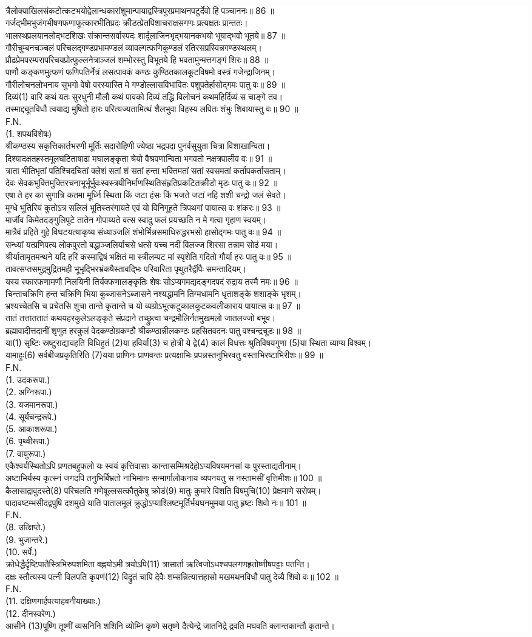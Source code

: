 त्रैलोक्याखिलसंकटोत्कटभयोद्वेलान्धकारांशुमान्पायाद्वस्त्रिपुरप्रमाथनपटुर्देवो हि पञ्चाननः॥ 86 ॥  
गर्जद्भीमभुजंगभीषणफणाफूत्कारभीतिप्रदः क्रीडत्प्रेतपिशाचराक्षसगणः प्रत्यक्षतः प्रान्ततः।  
भालस्थप्रलयानलोद्भटशिखः संक्रान्तसर्वास्पदः शार्दूलाजिनभृद्भयानकभयो भूयाद्भवो भूतये॥ 87 ॥  
गौरीचुम्बनचञ्चलं परिचलद्गण्डप्रभामण्डलं व्यावल्गत्फणिकुण्डलं रतिरसप्रस्विन्नगण्डस्थलम्।  
प्रौढप्रेमपरम्परापरिचयप्रोत्फुल्लनेत्राञ्जलं शम्भोरस्तु विभूतये हि भवतामुन्मत्तगङ्गं शिरः॥ 88 ॥  
पाणौ कङ्कणमुत्फणं फणिपतिर्नेत्रं लसत्पावकं कण्ठः कुण्ठितकालकूटविषमो वस्त्रं गजेन्द्राजिनम्।  
गौरीलोचनलोभनाय सुभगो वेषो वरस्यास्ति मे गण्डोल्लासविभावितः पशुपतेर्हासोद्गमः पातु वः॥ 89 ॥  
दिव्यं(1) वारि कथं यतः सुरधुनी मौलौ कथं पावको दिव्यं तद्धि विलोचनं कथमहिर्दिव्यं स चाङ्गे तव।  
तस्माद्द्यूतविधौ त्वयाद्य मुषितो हारः परित्यज्यतामित्थं शैलभुवा विहस्य लपितः शंभुः शिवायास्तु वः॥ 90 ॥  
F.N.  
(1. शपथविशेषः)  
श्रीकण्ठस्य सकृत्तिकार्तभरणी मूर्तिः सदारोहिणी ज्येष्ठा भद्रपदा पुनर्वसुयुता चित्रा विशाखान्विता।  
दिश्यादक्षतहस्तमूलघटिताषाढा मघालङ्कृता श्रेयो वैश्रवणान्विता भगवतो नक्षत्रपालीव वः॥ 91 ॥  
त्राता भीतिभृतां पतिश्चिदचितां क्लेशं सतां शं सतां हन्ता भक्तिमतां सतां स्वसमतां कर्तापकर्तासताम्।  
देवः सेवकभुक्तिमुक्तिरचनाभूर्भूर्भुवःस्वस्त्रयीनिर्माणस्थितिसंहृतिप्रकटितक्रीडो मृडः पातु वः॥ 92 ॥  
एषा ते हर का सुगात्रि कतमा मूर्ध्नि स्थिता किं जटा हंसः किं भजते जटां नहि शशी चन्द्रो जलं सेवते।  
मुग्धे भूतिरियं कुतोऽत्र सलिलं भूतिस्तरंगायते एवं यो विनिगूहते त्रिपथगां पायात्स वः शंकरः॥ 93 ॥  
मार्जीव किमेतदङ्गुलिपुटे तातेन गोपाय्यते वत्स स्वादु फलं प्रयच्छति न मे गत्वा गृहाण स्वयम्।  
मात्रैवं प्रहिते गुहे विघटयत्याकृष्य संध्याञ्जलिं शंभोर्भिन्नसमाधिरुद्धरभसो हासोद्गमः पातु वः॥ 94 ॥  
सन्ध्यां यत्प्रणिपत्य लोकपुरतो बद्धाञ्जलिर्याचसे धत्से यच्च नदीं विलज्ज शिरसा तन्नाम सोढं मया।  
श्रीर्यातामृतमन्थने यदि हरिं कस्माद्विषं भक्षितं मा स्त्रीलम्पट मां स्पृशेति गदितो गौर्या हरः पातु वः॥ 95 ॥  
तावत्सप्तसमुद्रमुद्रितमही भूभृद्भिरभ्रंकषैस्तावद्भिः परिवारिता पृथुतरैर्द्वीपैः समन्तादियम्।  
यस्य स्फारफणामणौ निलयिनी तिर्यक्फणालङ्कृतिः शेषः सोऽप्यगमद्यदङ्गदपदं रुद्राय तस्मै नमः॥ 96 ॥  
चिन्ताचक्रिणि हन्त चक्रिणि भिया कुब्जासनेऽब्जासने नश्यद्धामनि तिग्मधामनि धृताशङ्के शशाङ्के भृशम्।  
भ्रश्यच्चेतसि च प्रचेतसि शुचा तान्ते कृतान्ते च यो व्यग्रोऽभूत्कटुकालकूटकवलीकाराय पायात्स वः॥ 97 ॥  
तातं तत्ताततातं कथयहरकुलेऽलङ्कृते संप्रदाने तच्छ्रुत्वा चन्द्रमौलिर्नतमुखमलो जातलज्जो बभूव।  
ब्रह्मावादीत्तदानीं शृणुत हरकुलं वेदकण्ठोग्रकण्ठौ श्रीकण्ठान्नीलकण्ठः प्रहसितवदनः पातु वश्चन्द्रचूडः॥ 98 ॥  
या(1) सृष्टिः स्रष्टुराद्यावहति विधिहुतं (2)या हविर्या(3) च होत्री ये द्वे(4) कालं विधत्तः श्रुतिविषयगुणा (5)या स्थिता व्याप्य विश्वम्।  
यामाहुः(6) सर्वबीजप्रकृतिरिति (7)यया प्राणिनः प्राणवन्तः प्रत्यक्षाभिः प्रपन्नस्तनुभिरवतु वस्ताभिरष्टाभिरीशः॥ 99 ॥  
F.N.  
(1. उदकरूपा.)  
(2. अग्निरूपा.)  
(3. यजमानरूपा.)  
(4. सूर्यचन्द्ररूपे.)  
(5. आकाशरूपा.)  
(6. पृथ्वीरूपा.)  
(7. वायुरूपा.)  
एकैश्वर्यस्थितोऽपि प्रणतबहुफलो यः स्वयं कृत्तिवासाः कान्तासम्मिश्रदेहोऽप्यविषयमनसां यः पुरस्ताद्यतीनाम्।  
अष्टाभिर्यस्य कृत्स्नं जगदपि तनुभिर्बिभ्रतो नाभिमानः सन्मार्गालोकनाय व्यपनयतु स नस्तामसीं वृत्तिमीशः॥ 100 ॥  
कैलासाद्रावुदस्ते(8) परिचलति गणेषूल्लसत्कौतुकेषु क्रोडं(9) मातुः कुमारे विशति विषमुचि(10) प्रेक्षमाणे सरोषम्।  
पादावष्टम्भसीदद्वपुषि दशमुखे याति पातालमूलं क्रुद्धोऽप्याश्लिष्टमूर्तिर्भयघनमुमया पातु हृष्टः शिवो नः॥ 101 ॥  
F.N.  
(8. उत्क्षिप्ते.)  
(9. भुजान्तरे.)  
(10. सर्पे.)  
क्रोधेद्धैर्दृष्टिपातैस्त्रिभिरुपशमिता वह्नयोऽमी त्रयोऽपि(11) त्रासार्ता ऋत्विजोऽधश्चपलगणहृतोष्णीषपट्टाः पतन्ति।  
दक्षः स्तौत्यस्य पत्नी विलपति कृपणं(12) विद्रुतं चापि देवैः शम्सन्नित्यात्तहासो मखमथनविधौ पातु देव्यै शिवो वः॥ 102 ॥  
F.N.  
(11. दक्षिणगार्हपत्याहवनीयाख्याः.)  
(12. दीनस्वरेण.)  
आसीने (13)पूष्णि तूष्णीं व्यसनिनि शशिनि व्योम्नि कृष्णे सतृष्णे दैत्येन्द्रे जातनिद्रे द्रवति मघवति क्लान्तकान्तौ कृतान्ते।  